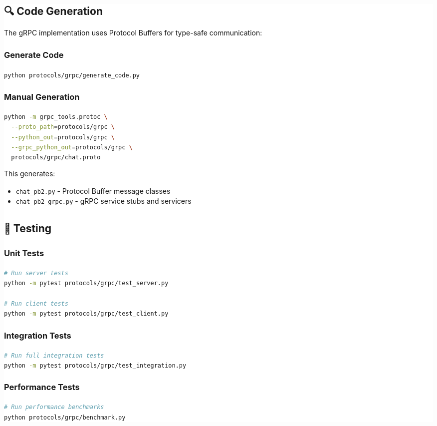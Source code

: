 ## 🔍 Code Generation

The gRPC implementation uses Protocol Buffers for type-safe communication:

### Generate Code
```bash
python protocols/grpc/generate_code.py
```

### Manual Generation
```bash
python -m grpc_tools.protoc \
  --proto_path=protocols/grpc \
  --python_out=protocols/grpc \
  --grpc_python_out=protocols/grpc \
  protocols/grpc/chat.proto
```

This generates:
- `chat_pb2.py` - Protocol Buffer message classes
- `chat_pb2_grpc.py` - gRPC service stubs and servicers

## 🧪 Testing

### Unit Tests
```bash
# Run server tests
python -m pytest protocols/grpc/test_server.py

# Run client tests  
python -m pytest protocols/grpc/test_client.py
```

### Integration Tests
```bash
# Run full integration tests
python -m pytest protocols/grpc/test_integration.py
```

### Performance Tests
```bash
# Run performance benchmarks
python protocols/grpc/benchmark.py
```